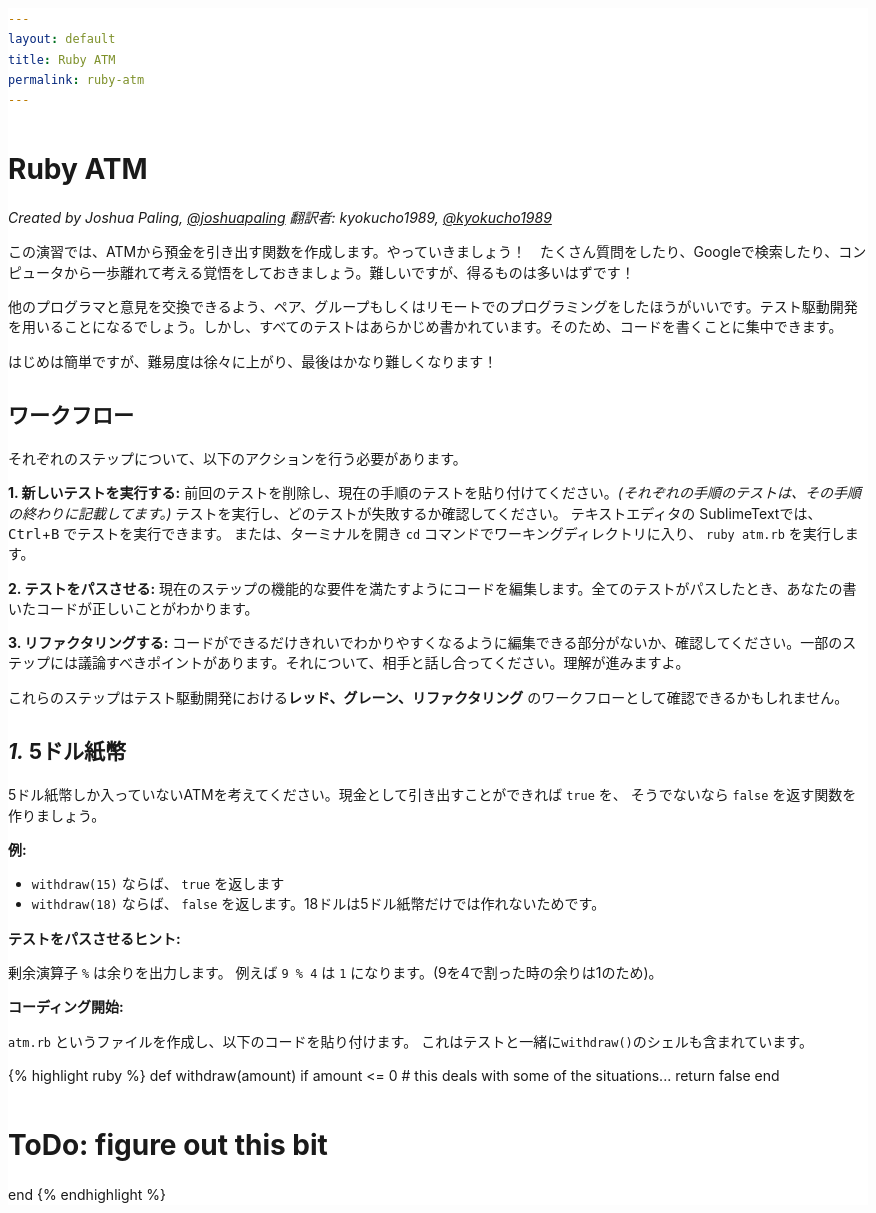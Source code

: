 ```yaml
---
layout: default
title: Ruby ATM
permalink: ruby-atm
---
```


# Ruby ATM

*Created by Joshua Paling, [@joshuapaling](https://twitter.com/joshuapaling)* *翻訳者: kyokucho1989, [@kyokucho1989](https://twitter.com/kyokucho_1989)*

この演習では、ATMから預金を引き出す関数を作成します。やっていきましょう！　たくさん質問をしたり、Googleで検索したり、コンピュータから一歩離れて考える覚悟をしておきましょう。難しいですが、得るものは多いはずです！

他のプログラマと意見を交換できるよう、ペア、グループもしくはリモートでのプログラミングをしたほうがいいです。テスト駆動開発を用いることになるでしょう。しかし、すべてのテストはあらかじめ書かれています。そのため、コードを書くことに集中できます。

はじめは簡単ですが、難易度は徐々に上がり、最後はかなり難しくなります！

## ワークフロー

それぞれのステップについて、以下のアクションを行う必要があります。

**1. 新しいテストを実行する:**  前回のテストを削除し、現在の手順のテストを貼り付けてください。*(それぞれの手順のテストは、その手順の終わりに記載してます。)* テストを実行し、どのテストが失敗するか確認してください。 テキストエディタの SublimeTextでは、 <kbd>Ctrl</kbd>+<kbd>B</kbd> でテストを実行できます。 または、ターミナルを開き `cd` コマンドでワーキングディレクトリに入り、 `ruby atm.rb` を実行します。

**2. テストをパスさせる:** 現在のステップの機能的な要件を満たすようにコードを編集します。全てのテストがパスしたとき、あなたの書いたコードが正しいことがわかります。 

**3. リファクタリングする:** コードができるだけきれいでわかりやすくなるように編集できる部分がないか、確認してください。一部のステップには議論すべきポイントがあります。それについて、相手と話し合ってください。理解が進みますよ。

これらのステップはテスト駆動開発における**レッド、グレーン、リファクタリング** のワークフローとして確認できるかもしれません。

## *1.* 5ドル紙幣

5ドル紙幣しか入っていないATMを考えてください。現金として引き出すことができれば `true` を、 そうでないなら `false` を返す関数を作りましょう。

**例:**

* `withdraw(15)` ならば、 `true` を返します
* `withdraw(18)` ならば、 `false` を返します。18ドルは5ドル紙幣だけでは作れないためです。

**テストをパスさせるヒント:**

剰余演算子 `%` は余りを出力します。 例えば `9 % 4` は `1` になります。(9を4で割った時の余りは1のため)。

**コーディング開始:**

`atm.rb` というファイルを作成し、以下のコードを貼り付けます。 これはテストと一緒に`withdraw()`のシェルも含まれています。 


{% highlight ruby %}
def withdraw(amount)
  if amount <= 0 # this deals with some of the situations...
    return false
  end
  # ToDo: figure out this bit
end
{% endhighlight %}
